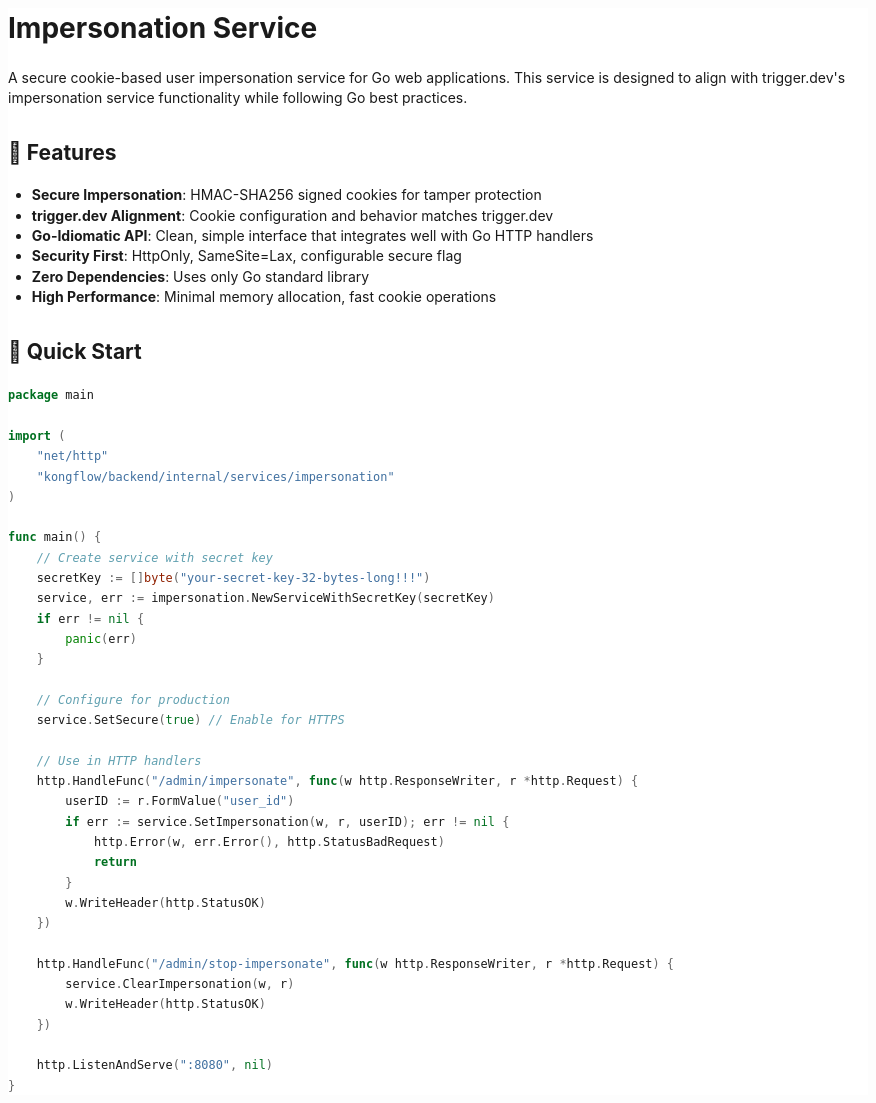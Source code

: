 # Impersonation Service

A secure cookie-based user impersonation service for Go web applications. This service is designed to align with trigger.dev's impersonation service functionality while following Go best practices.

## 🎯 Features

- **Secure Impersonation**: HMAC-SHA256 signed cookies for tamper protection
- **trigger.dev Alignment**: Cookie configuration and behavior matches trigger.dev
- **Go-Idiomatic API**: Clean, simple interface that integrates well with Go HTTP handlers
- **Security First**: HttpOnly, SameSite=Lax, configurable secure flag
- **Zero Dependencies**: Uses only Go standard library
- **High Performance**: Minimal memory allocation, fast cookie operations

## 🚀 Quick Start

```go
package main

import (
    "net/http"
    "kongflow/backend/internal/services/impersonation"
)

func main() {
    // Create service with secret key
    secretKey := []byte("your-secret-key-32-bytes-long!!!")
    service, err := impersonation.NewServiceWithSecretKey(secretKey)
    if err != nil {
        panic(err)
    }

    // Configure for production
    service.SetSecure(true) // Enable for HTTPS

    // Use in HTTP handlers
    http.HandleFunc("/admin/impersonate", func(w http.ResponseWriter, r *http.Request) {
        userID := r.FormValue("user_id")
        if err := service.SetImpersonation(w, r, userID); err != nil {
            http.Error(w, err.Error(), http.StatusBadRequest)
            return
        }
        w.WriteHeader(http.StatusOK)
    })

    http.HandleFunc("/admin/stop-impersonate", func(w http.ResponseWriter, r *http.Request) {
        service.ClearImpersonation(w, r)
        w.WriteHeader(http.StatusOK)
    })

    http.ListenAndServe(":8080", nil)
}
```
